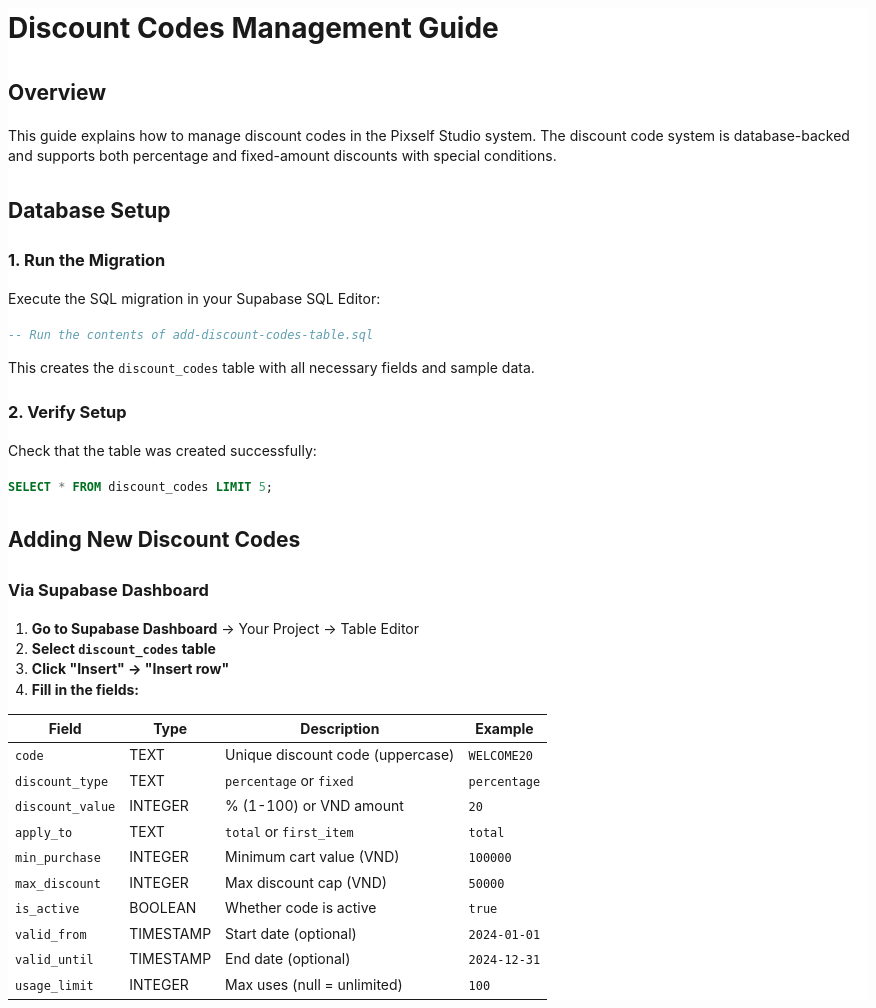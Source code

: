 # Discount Codes Management Guide

## Overview
This guide explains how to manage discount codes in the Pixself Studio system. The discount code system is database-backed and supports both percentage and fixed-amount discounts with special conditions.

## Database Setup

### 1. Run the Migration
Execute the SQL migration in your Supabase SQL Editor:

```sql
-- Run the contents of add-discount-codes-table.sql
```

This creates the `discount_codes` table with all necessary fields and sample data.

### 2. Verify Setup
Check that the table was created successfully:

```sql
SELECT * FROM discount_codes LIMIT 5;
```

## Adding New Discount Codes

### Via Supabase Dashboard

1. **Go to Supabase Dashboard** → Your Project → Table Editor
2. **Select `discount_codes` table**
3. **Click "Insert" → "Insert row"**
4. **Fill in the fields:**

| Field | Type | Description | Example |
|-------|------|-------------|---------|
| `code` | TEXT | Unique discount code (uppercase) | `WELCOME20` |
| `discount_type` | TEXT | `percentage` or `fixed` | `percentage` |
| `discount_value` | INTEGER | % (1-100) or VND amount | `20` |
| `apply_to` | TEXT | `total` or `first_item` | `total` |
| `min_purchase` | INTEGER | Minimum cart value (VND) | `100000` |
| `max_discount` | INTEGER | Max discount cap (VND) | `50000` |
| `is_active` | BOOLEAN | Whether code is active | `true` |
| `valid_from` | TIMESTAMP | Start date (optional) | `2024-01-01` |
| `valid_until` | TIMESTAMP | End date (optional) | `2024-12-31` |
| `usage_limit` | INTEGER | Max uses (null = unlimited) | `100` |
